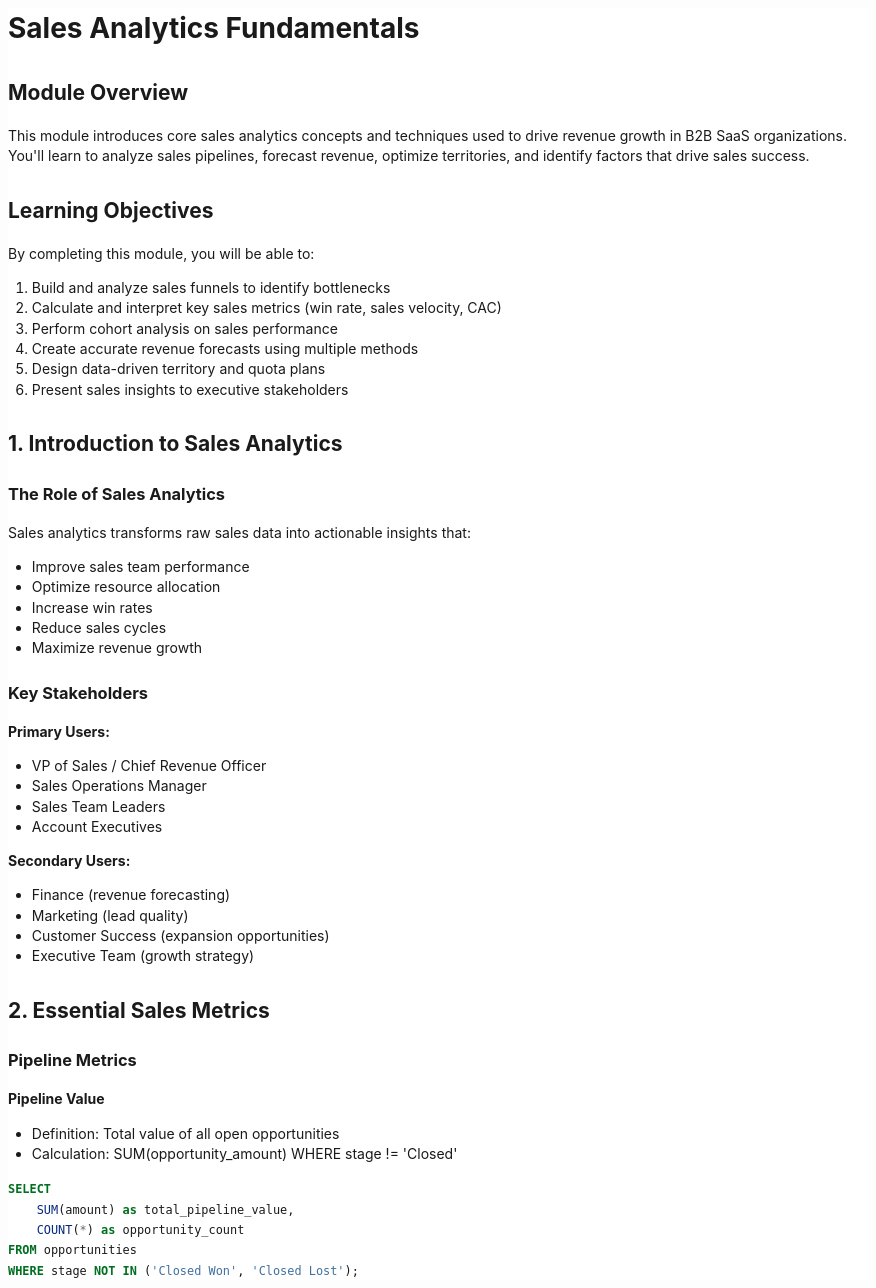 # Sales Analytics Fundamentals

## Module Overview

This module introduces core sales analytics concepts and techniques used to drive revenue growth in B2B SaaS organizations. You'll learn to analyze sales pipelines, forecast revenue, optimize territories, and identify factors that drive sales success.

## Learning Objectives

By completing this module, you will be able to:
1. Build and analyze sales funnels to identify bottlenecks
2. Calculate and interpret key sales metrics (win rate, sales velocity, CAC)
3. Perform cohort analysis on sales performance
4. Create accurate revenue forecasts using multiple methods
5. Design data-driven territory and quota plans
6. Present sales insights to executive stakeholders

## 1. Introduction to Sales Analytics

### The Role of Sales Analytics

Sales analytics transforms raw sales data into actionable insights that:
- Improve sales team performance
- Optimize resource allocation
- Increase win rates
- Reduce sales cycles
- Maximize revenue growth

### Key Stakeholders

**Primary Users:**
- VP of Sales / Chief Revenue Officer
- Sales Operations Manager
- Sales Team Leaders
- Account Executives

**Secondary Users:**
- Finance (revenue forecasting)
- Marketing (lead quality)
- Customer Success (expansion opportunities)
- Executive Team (growth strategy)

## 2. Essential Sales Metrics

### Pipeline Metrics

**Pipeline Value**
- Definition: Total value of all open opportunities
- Calculation: SUM(opportunity_amount) WHERE stage != 'Closed'
```sql
SELECT 
    SUM(amount) as total_pipeline_value,
    COUNT(*) as opportunity_count
FROM opportunities
WHERE stage NOT IN ('Closed Won', 'Closed Lost');
```
